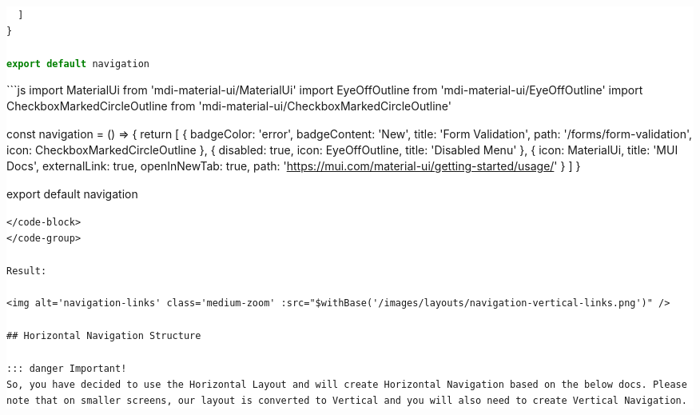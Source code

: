 ```ts
  ]
}

export default navigation
```
</code-block>

<code-block title="JS">
```js
import MaterialUi from 'mdi-material-ui/MaterialUi'
import EyeOffOutline from 'mdi-material-ui/EyeOffOutline'
import CheckboxMarkedCircleOutline from 'mdi-material-ui/CheckboxMarkedCircleOutline'

const navigation = () => {
  return [
    {
      badgeColor: 'error',
      badgeContent: 'New',
      title: 'Form Validation',
      path: '/forms/form-validation',
      icon: CheckboxMarkedCircleOutline
    },
    {
      disabled: true,
      icon: EyeOffOutline,
      title: 'Disabled Menu'
    },
    {
      icon: MaterialUi,
      title: 'MUI Docs',
      externalLink: true,
      openInNewTab: true,
      path: 'https://mui.com/material-ui/getting-started/usage/'
    }
  ]
}

export default navigation
```
</code-block>
</code-group>

Result:

<img alt='navigation-links' class='medium-zoom' :src="$withBase('/images/layouts/navigation-vertical-links.png')" />

## Horizontal Navigation Structure

::: danger Important!
So, you have decided to use the Horizontal Layout and will create Horizontal Navigation based on the below docs. Please note that on smaller screens, our layout is converted to Vertical and you will also need to create Vertical Navigation.
